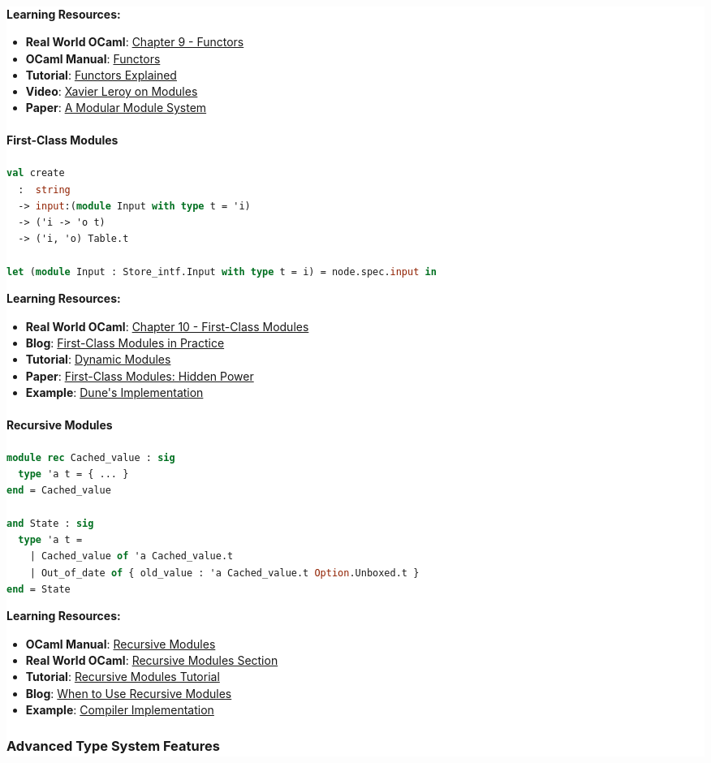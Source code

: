 **Learning Resources:**
- **Real World OCaml**: [Chapter 9 - Functors](https://dev.realworldocaml.org/functors.html)
- **OCaml Manual**: [Functors](https://ocaml.org/manual/modules.html#s%3Afunctor-modules)
- **Tutorial**: [Functors Explained](https://ocaml.org/learn/tutorials/functors.html)
- **Video**: [Xavier Leroy on Modules](https://www.youtube.com/watch?v=3X4h8J2OIxI)
- **Paper**: [A Modular Module System](https://caml.inria.fr/pub/papers/xleroy-modular_modules-jfp.pdf)

#### First-Class Modules
```ocaml
val create
  :  string
  -> input:(module Input with type t = 'i)
  -> ('i -> 'o t)
  -> ('i, 'o) Table.t

let (module Input : Store_intf.Input with type t = i) = node.spec.input in
```

**Learning Resources:**
- **Real World OCaml**: [Chapter 10 - First-Class Modules](https://dev.realworldocaml.org/first-class-modules.html)
- **Blog**: [First-Class Modules in Practice](https://blog.janestreet.com/first-class-modules/)
- **Tutorial**: [Dynamic Modules](https://ocaml.org/learn/tutorials/first_class_modules.html)
- **Paper**: [First-Class Modules: Hidden Power](https://www.cl.cam.ac.uk/~jdy22/papers/first-class-modules-hidden-power.pdf)
- **Example**: [Dune's Implementation](https://github.com/ocaml/dune/blob/main/src/dune_engine/memo.ml)

#### Recursive Modules
```ocaml
module rec Cached_value : sig
  type 'a t = { ... }
end = Cached_value

and State : sig
  type 'a t = 
    | Cached_value of 'a Cached_value.t
    | Out_of_date of { old_value : 'a Cached_value.t Option.Unboxed.t }
end = State
```

**Learning Resources:**
- **OCaml Manual**: [Recursive Modules](https://ocaml.org/manual/modules.html#s%3Arecmodules)
- **Real World OCaml**: [Recursive Modules Section](https://dev.realworldocaml.org/files-modules-and-programs.html#recursive-modules)
- **Tutorial**: [Recursive Modules Tutorial](https://ocaml.org/learn/tutorials/modules.html#recursive-modules)
- **Blog**: [When to Use Recursive Modules](https://blog.janestreet.com/recursive-modules/)
- **Example**: [Compiler Implementation](https://github.com/ocaml/ocaml/blob/trunk/typing/typemod.ml)

### Advanced Type System Features
